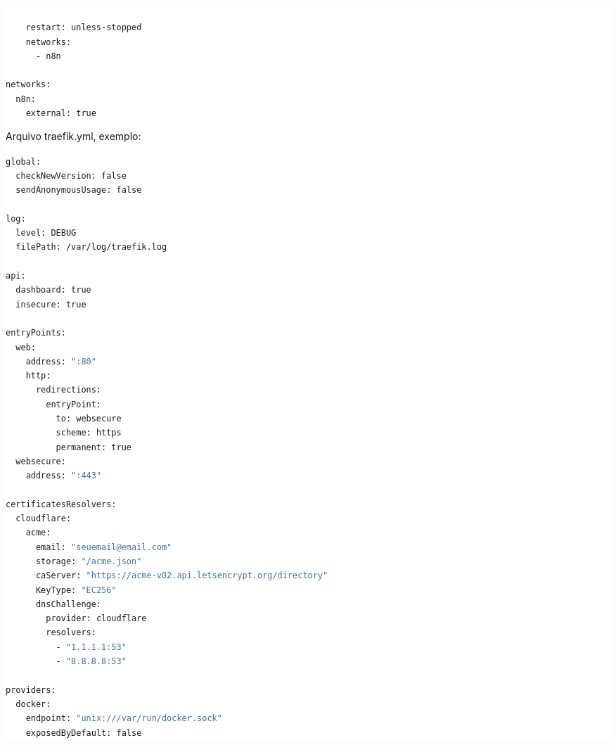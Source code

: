 ```bash

    restart: unless-stopped
    networks:
      - n8n

networks:
  n8n:
    external: true
```

Arquivo traefik.yml, exemplo:
```bash
global:
  checkNewVersion: false  
  sendAnonymousUsage: false

log:
  level: DEBUG
  filePath: /var/log/traefik.log

api:
  dashboard: true 
  insecure: true

entryPoints:
  web:
    address: ":80"
    http:
      redirections:
        entryPoint:
          to: websecure
          scheme: https
          permanent: true
  websecure:
    address: ":443"

certificatesResolvers:
  cloudflare:
    acme:
      email: "seuemail@email.com"
      storage: "/acme.json"
      caServer: "https://acme-v02.api.letsencrypt.org/directory"
      KeyType: "EC256"
      dnsChallenge:
        provider: cloudflare
        resolvers:
          - "1.1.1.1:53"
          - "8.8.8.8:53"

providers:
  docker:
    endpoint: "unix:///var/run/docker.sock"
    exposedByDefault: false
```
